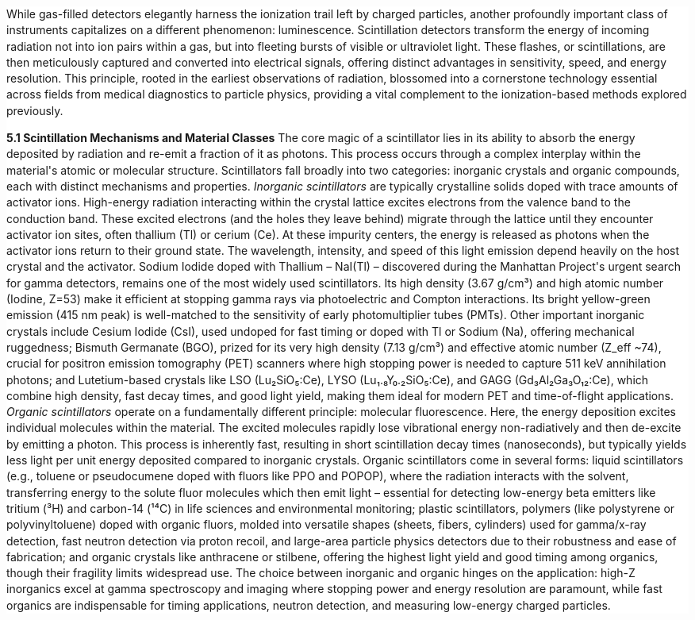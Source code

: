 While gas-filled detectors elegantly harness the ionization trail left by charged particles, another profoundly important class of instruments capitalizes on a different phenomenon: luminescence. Scintillation detectors transform the energy of incoming radiation not into ion pairs within a gas, but into fleeting bursts of visible or ultraviolet light. These flashes, or scintillations, are then meticulously captured and converted into electrical signals, offering distinct advantages in sensitivity, speed, and energy resolution. This principle, rooted in the earliest observations of radiation, blossomed into a cornerstone technology essential across fields from medical diagnostics to particle physics, providing a vital complement to the ionization-based methods explored previously.

**5.1 Scintillation Mechanisms and Material Classes** The core magic of a scintillator lies in its ability to absorb the energy deposited by radiation and re-emit a fraction of it as photons. This process occurs through a complex interplay within the material's atomic or molecular structure. Scintillators fall broadly into two categories: inorganic crystals and organic compounds, each with distinct mechanisms and properties. *Inorganic scintillators* are typically crystalline solids doped with trace amounts of activator ions. High-energy radiation interacting within the crystal lattice excites electrons from the valence band to the conduction band. These excited electrons (and the holes they leave behind) migrate through the lattice until they encounter activator ion sites, often thallium (Tl) or cerium (Ce). At these impurity centers, the energy is released as photons when the activator ions return to their ground state. The wavelength, intensity, and speed of this light emission depend heavily on the host crystal and the activator. Sodium Iodide doped with Thallium – NaI(Tl) – discovered during the Manhattan Project's urgent search for gamma detectors, remains one of the most widely used scintillators. Its high density (3.67 g/cm³) and high atomic number (Iodine, Z=53) make it efficient at stopping gamma rays via photoelectric and Compton interactions. Its bright yellow-green emission (415 nm peak) is well-matched to the sensitivity of early photomultiplier tubes (PMTs). Other important inorganic crystals include Cesium Iodide (CsI), used undoped for fast timing or doped with Tl or Sodium (Na), offering mechanical ruggedness; Bismuth Germanate (BGO), prized for its very high density (7.13 g/cm³) and effective atomic number (Z_eff ~74), crucial for positron emission tomography (PET) scanners where high stopping power is needed to capture 511 keV annihilation photons; and Lutetium-based crystals like LSO (Lu₂SiO₅:Ce), LYSO (Lu₁.₈Y₀.₂SiO₅:Ce), and GAGG (Gd₃Al₂Ga₃O₁₂:Ce), which combine high density, fast decay times, and good light yield, making them ideal for modern PET and time-of-flight applications. *Organic scintillators* operate on a fundamentally different principle: molecular fluorescence. Here, the energy deposition excites individual molecules within the material. The excited molecules rapidly lose vibrational energy non-radiatively and then de-excite by emitting a photon. This process is inherently fast, resulting in short scintillation decay times (nanoseconds), but typically yields less light per unit energy deposited compared to inorganic crystals. Organic scintillators come in several forms: liquid scintillators (e.g., toluene or pseudocumene doped with fluors like PPO and POPOP), where the radiation interacts with the solvent, transferring energy to the solute fluor molecules which then emit light – essential for detecting low-energy beta emitters like tritium (³H) and carbon-14 (¹⁴C) in life sciences and environmental monitoring; plastic scintillators, polymers (like polystyrene or polyvinyltoluene) doped with organic fluors, molded into versatile shapes (sheets, fibers, cylinders) used for gamma/x-ray detection, fast neutron detection via proton recoil, and large-area particle physics detectors due to their robustness and ease of fabrication; and organic crystals like anthracene or stilbene, offering the highest light yield and good timing among organics, though their fragility limits widespread use. The choice between inorganic and organic hinges on the application: high-Z inorganics excel at gamma spectroscopy and imaging where stopping power and energy resolution are paramount, while fast organics are indispensable for timing applications, neutron detection, and measuring low-energy charged particles.
